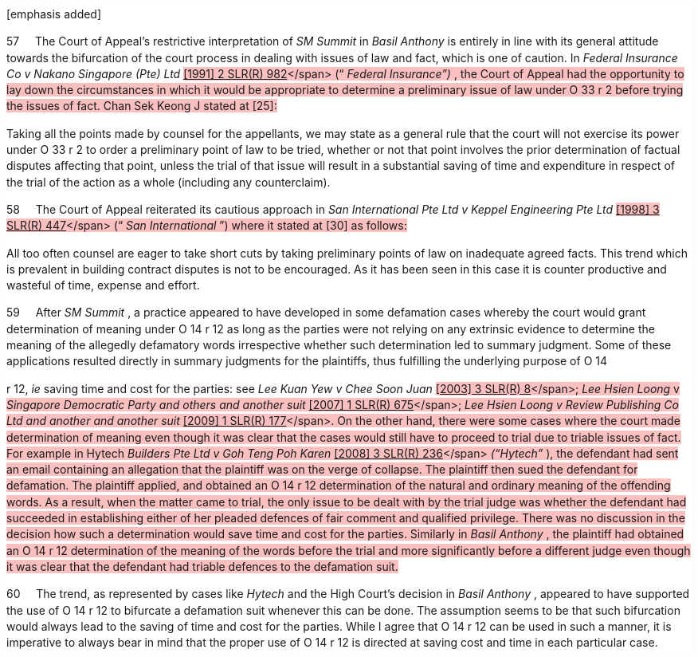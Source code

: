  [emphasis added] 

57     The Court of Appeal’s restrictive interpretation of _SM Summit_ in _Basil Anthony_ is entirely in line with its general attitude towards the bifurcation of the court process in dealing with issues of law and fact, which is one of caution. In _Federal Insurance Co v Nakano Singapore (Pte) Ltd_ <span style="background-color: #FAC0C0">[[1991] 2 SLR(R) 982]("https://www.open.gov.sg")</span> (“ _Federal Insurance”)_ , the Court of Appeal had the opportunity to lay down the circumstances in which it would be appropriate to determine a preliminary issue of law under O 33 r 2 before trying the issues of fact. Chan Sek Keong J stated at [25]: 

 Taking all the points made by counsel for the appellants, we may state as a general rule that the court will not exercise its power under O 33 r 2 to order a preliminary point of law to be tried, whether or not that point involves the prior determination of factual disputes affecting that point, unless the trial of that issue will result in a substantial saving of time and expenditure in respect of the trial of the action as a whole (including any counterclaim). 

58     The Court of Appeal reiterated its cautious approach in _San International Pte Ltd v Keppel Engineering Pte Ltd_ <span style="background-color: #FAC0C0">[[1998] 3 SLR(R) 447]("https://www.open.gov.sg")</span> (“ _San International_ ”) where it stated at [30] as follows: 

 All too often counsel are eager to take short cuts by taking preliminary points of law on inadequate agreed facts. This trend which is prevalent in building contract disputes is not to be encouraged. As it has been seen in this case it is counter productive and wasteful of time, expense and effort. 

59     After _SM Summit_ , a practice appeared to have developed in some defamation cases whereby the court would grant determination of meaning under O 14 r 12 as long as the parties were not relying on any extrinsic evidence to determine the meaning of the allegedly defamatory words irrespective whether such determination led to summary judgment. Some of these applications resulted directly in summary judgments for the plaintiffs, thus fulfilling the underlying purpose of O 14 


r 12, _ie_ saving time and cost for the parties: see _Lee Kuan Yew v Chee Soon Juan_ <span style="background-color: #FAC0C0">[[2003] 3 SLR(R) 8]("https://www.open.gov.sg")</span>; _Lee Hsien Loong_ v _Singapore Democratic Party and others and another suit_ <span style="background-color: #FAC0C0">[[2007] 1 SLR(R) 675]("https://www.open.gov.sg")</span>; _Lee Hsien Loong v Review Publishing Co Ltd and another and another suit_ <span style="background-color: #FAC0C0">[[2009] 1 SLR(R) 177]("https://www.open.gov.sg")</span>. On the other hand, there were some cases where the court made determination of meaning even though it was clear that the cases would still have to proceed to trial due to triable issues of fact. For example in Hytech _Builders Pte Ltd v Goh Teng Poh Karen_ <span style="background-color: #FAC0C0">[[2008] 3 SLR(R) 236]("https://www.open.gov.sg")</span> _(“Hytech”_ ), the defendant had sent an email containing an allegation that the plaintiff was on the verge of collapse. The plaintiff then sued the defendant for defamation. The plaintiff applied, and obtained an O 14 r 12 determination of the natural and ordinary meaning of the offending words. As a result, when the matter came to trial, the only issue to be dealt with by the trial judge was whether the defendant had succeeded in establishing either of her pleaded defences of fair comment and qualified privilege. There was no discussion in the decision how such a determination would save time and cost for the parties. Similarly in _Basil Anthony_ , the plaintiff had obtained an O 14 r 12 determination of the meaning of the words before the trial and more significantly before a different judge even though it was clear that the defendant had triable defences to the defamation suit. 

60     The trend, as represented by cases like _Hytech_ and the High Court’s decision in _Basil Anthony_ , appeared to have supported the use of O 14 r 12 to bifurcate a defamation suit whenever this can be done. The assumption seems to be that such bifurcation would always lead to the saving of time and cost for the parties. While I agree that O 14 r 12 can be used in such a manner, it is imperative to always bear in mind that the proper use of O 14 r 12 is directed at saving cost and time in each particular case. 
